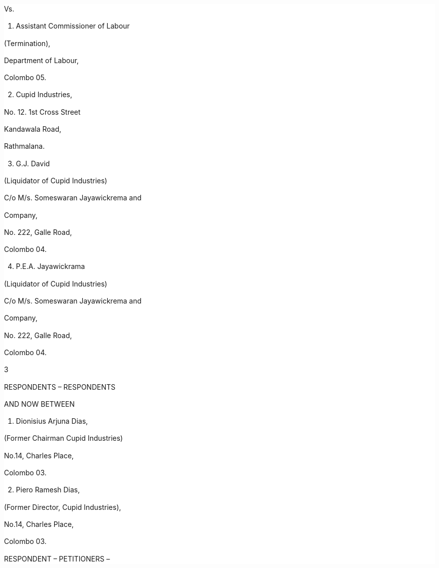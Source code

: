 Vs.

1. Assistant Commissioner of Labour

(Termination),

Department of Labour,

Colombo 05.

2. Cupid Industries,

No. 12. 1st Cross Street

Kandawala Road,

Rathmalana.

3. G.J. David

(Liquidator of Cupid Industries)

C/o M/s. Someswaran Jayawickrema and

Company,

No. 222, Galle Road,

Colombo 04.

4. P.E.A. Jayawickrama

(Liquidator of Cupid Industries)

C/o M/s. Someswaran Jayawickrema and

Company,

No. 222, Galle Road,

Colombo 04.

3

RESPONDENTS – RESPONDENTS

AND NOW BETWEEN

1. Dionisius Arjuna Dias,

(Former Chairman Cupid Industries)

No.14, Charles Place,

Colombo 03.

2. Piero Ramesh Dias,

(Former Director, Cupid Industries),

No.14, Charles Place,

Colombo 03.

RESPONDENT – PETITIONERS –
